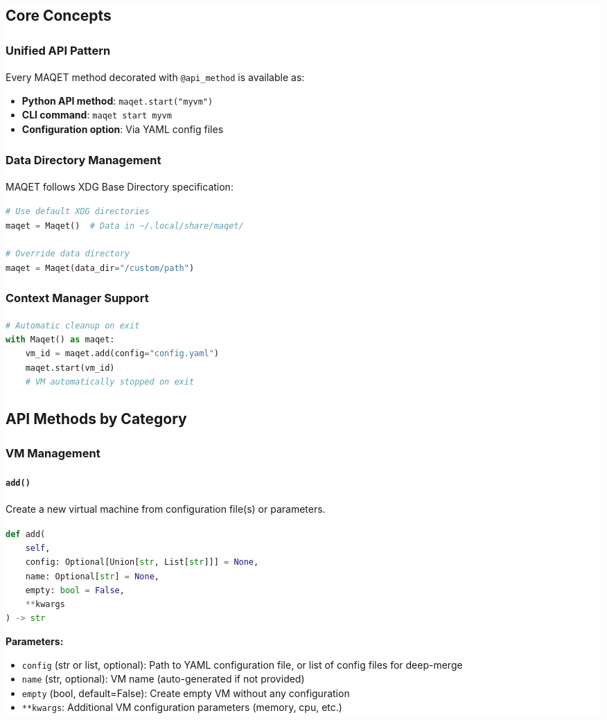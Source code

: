 ## Core Concepts

### Unified API Pattern

Every MAQET method decorated with `@api_method` is available as:

- **Python API method**: `maqet.start("myvm")`
- **CLI command**: `maqet start myvm`
- **Configuration option**: Via YAML config files

### Data Directory Management

MAQET follows XDG Base Directory specification:

```python
# Use default XDG directories
maqet = Maqet()  # Data in ~/.local/share/maqet/

# Override data directory
maqet = Maqet(data_dir="/custom/path")
```

### Context Manager Support

```python
# Automatic cleanup on exit
with Maqet() as maqet:
    vm_id = maqet.add(config="config.yaml")
    maqet.start(vm_id)
    # VM automatically stopped on exit
```

## API Methods by Category

### VM Management

#### `add()`

Create a new virtual machine from configuration file(s) or parameters.

```python
def add(
    self,
    config: Optional[Union[str, List[str]]] = None,
    name: Optional[str] = None,
    empty: bool = False,
    **kwargs
) -> str
```

**Parameters:**

- `config` (str or list, optional): Path to YAML configuration file, or list of config files for deep-merge
- `name` (str, optional): VM name (auto-generated if not provided)
- `empty` (bool, default=False): Create empty VM without any configuration
- `**kwargs`: Additional VM configuration parameters (memory, cpu, etc.)
